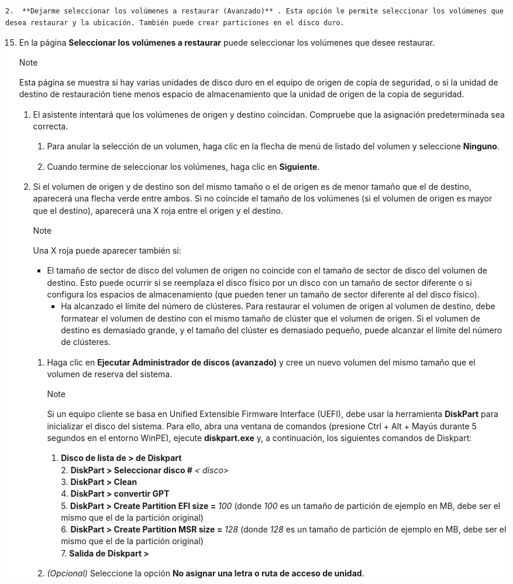     2.  **Dejarme seleccionar los volúmenes a restaurar (Avanzado)** . Esta opción le permite seleccionar los volúmenes que desea restaurar y la ubicación. También puede crear particiones en el disco duro.  
  
15. En la página **Seleccionar los volúmenes a restaurar** puede seleccionar los volúmenes que desee restaurar.  
  
    > [!NOTE]
    >  Esta página se muestra si hay varias unidades de disco duro en el equipo de origen de copia de seguridad, o si la unidad de destino de restauración tiene menos espacio de almacenamiento que la unidad de origen de la copia de seguridad.  
  
    1. El asistente intentará que los volúmenes de origen y destino coincidan. Compruebe que la asignación predeterminada sea correcta.  
  
       1.  Para anular la selección de un volumen, haga clic en la flecha de menú de listado del volumen y seleccione **Ninguno**.  
  
       2.  Cuando termine de seleccionar los volúmenes, haga clic en **Siguiente**.  
  
    2. Si el volumen de origen y de destino son del mismo tamaño o el de origen es de menor tamaño que el de destino, aparecerá una flecha verde entre ambos. Si no coincide el tamaño de los volúmenes (si el volumen de origen es mayor que el destino), aparecerá una X roja entre el origen y el destino.  
  
       > [!NOTE]
       >  Una X roja puede aparecer también si:  
       > 
       > - El tamaño de sector de disco del volumen de origen no coincide con el tamaño de sector de disco del volumen de destino. Esto puede ocurrir si se reemplaza el disco físico por un disco con un tamaño de sector diferente o si configura los espacios de almacenamiento (que pueden tener un tamaño de sector diferente al del disco físico).  
       >   -   Ha alcanzado el límite del número de clústeres. Para restaurar el volumen de origen al volumen de destino, debe formatear el volumen de destino con el mismo tamaño de clúster que el volumen de origen. Si el volumen de destino es demasiado grande, y el tamaño del clúster es demasiado pequeño, puede alcanzar el límite del número de clústeres.  
  
       1. Haga clic en **Ejecutar Administrador de discos (avanzado)** y cree un nuevo volumen del mismo tamaño que el volumen de reserva del sistema.  
  
          > [!NOTE]
          >  Si un equipo cliente se basa en Unified Extensible Firmware Interface (UEFI), debe usar la herramienta **DiskPart** para inicializar el disco del sistema. Para ello, abra una ventana de comandos (presione Ctrl + Alt + Mayús durante 5 segundos en el entorno WinPE), ejecute **diskpart.exe** y, a continuación, los siguientes comandos de Diskpart:  
          > 
          > 1. **Disco de lista de > de Diskpart**  
          >    2. **DiskPart > Seleccionar disco #** *< disco\>*  
          >    3. **DiskPart > Clean**  
          >    4. **DiskPart > convertir GPT**  
          >    5. **DiskPart > Create Partition EFI size =** *100* (donde *100* es un tamaño de partición de ejemplo en MB, debe ser el mismo que el de la partición original)  
          >    6. **DiskPart > Create Partition MSR size =** *128* (donde *128* es un tamaño de partición de ejemplo en MB, debe ser el mismo que el de la partición original)  
          >    7. **Salida de Diskpart >**  
  
       2. *(Opcional)* Seleccione la opción **No asignar una letra o ruta de acceso de unidad**.  
  